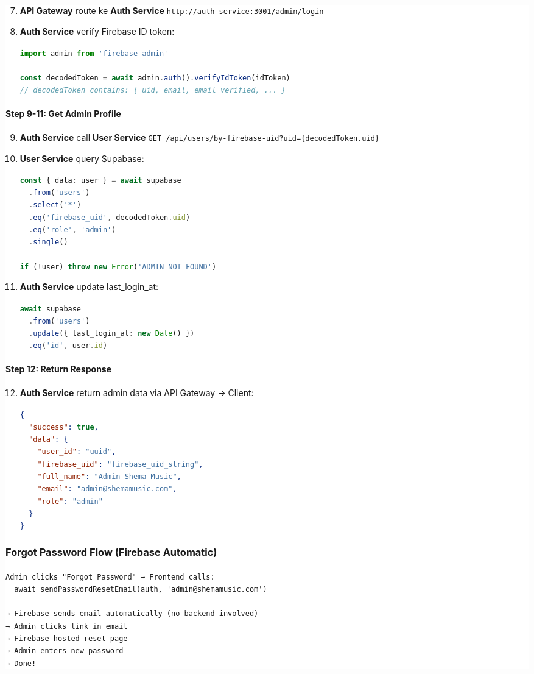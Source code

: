 7. **API Gateway** route ke **Auth Service** `http://auth-service:3001/admin/login`

8. **Auth Service** verify Firebase ID token:
   ```typescript
   import admin from 'firebase-admin'
   
   const decodedToken = await admin.auth().verifyIdToken(idToken)
   // decodedToken contains: { uid, email, email_verified, ... }
   ```

#### Step 9-11: Get Admin Profile
9. **Auth Service** call **User Service** `GET /api/users/by-firebase-uid?uid={decodedToken.uid}`

10. **User Service** query Supabase:
    ```typescript
    const { data: user } = await supabase
      .from('users')
      .select('*')
      .eq('firebase_uid', decodedToken.uid)
      .eq('role', 'admin')
      .single()
    
    if (!user) throw new Error('ADMIN_NOT_FOUND')
    ```

11. **Auth Service** update last_login_at:
    ```typescript
    await supabase
      .from('users')
      .update({ last_login_at: new Date() })
      .eq('id', user.id)
    ```

#### Step 12: Return Response
12. **Auth Service** return admin data via API Gateway → Client:
    ```json
    {
      "success": true,
      "data": {
        "user_id": "uuid",
        "firebase_uid": "firebase_uid_string",
        "full_name": "Admin Shema Music",
        "email": "admin@shemamusic.com",
        "role": "admin"
      }
    }
    ```

### Forgot Password Flow (Firebase Automatic)
```
Admin clicks "Forgot Password" → Frontend calls:
  await sendPasswordResetEmail(auth, 'admin@shemamusic.com')
  
→ Firebase sends email automatically (no backend involved)
→ Admin clicks link in email
→ Firebase hosted reset page
→ Admin enters new password
→ Done!
```
